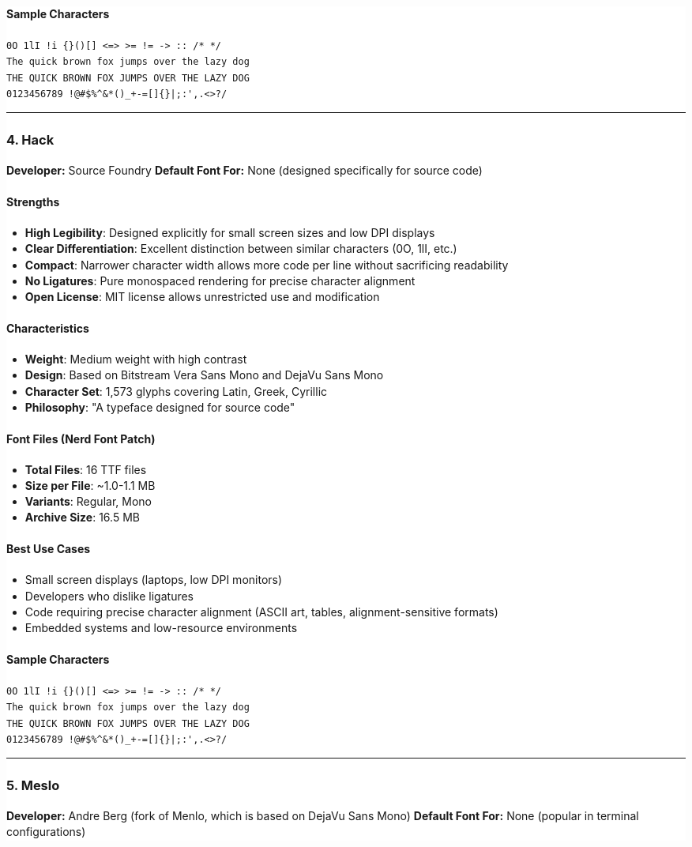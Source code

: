 #### Sample Characters
```
0O 1lI !i {}()[] <=> >= != -> :: /* */
The quick brown fox jumps over the lazy dog
THE QUICK BROWN FOX JUMPS OVER THE LAZY DOG
0123456789 !@#$%^&*()_+-=[]{}|;:',.<>?/
```

---

### 4. Hack

**Developer:** Source Foundry
**Default Font For:** None (designed specifically for source code)

#### Strengths
- **High Legibility**: Designed explicitly for small screen sizes and low DPI displays
- **Clear Differentiation**: Excellent distinction between similar characters (0O, 1lI, etc.)
- **Compact**: Narrower character width allows more code per line without sacrificing readability
- **No Ligatures**: Pure monospaced rendering for precise character alignment
- **Open License**: MIT license allows unrestricted use and modification

#### Characteristics
- **Weight**: Medium weight with high contrast
- **Design**: Based on Bitstream Vera Sans Mono and DejaVu Sans Mono
- **Character Set**: 1,573 glyphs covering Latin, Greek, Cyrillic
- **Philosophy**: "A typeface designed for source code"

#### Font Files (Nerd Font Patch)
- **Total Files**: 16 TTF files
- **Size per File**: ~1.0-1.1 MB
- **Variants**: Regular, Mono
- **Archive Size**: 16.5 MB

#### Best Use Cases
- Small screen displays (laptops, low DPI monitors)
- Developers who dislike ligatures
- Code requiring precise character alignment (ASCII art, tables, alignment-sensitive formats)
- Embedded systems and low-resource environments

#### Sample Characters
```
0O 1lI !i {}()[] <=> >= != -> :: /* */
The quick brown fox jumps over the lazy dog
THE QUICK BROWN FOX JUMPS OVER THE LAZY DOG
0123456789 !@#$%^&*()_+-=[]{}|;:',.<>?/
```

---

### 5. Meslo

**Developer:** Andre Berg (fork of Menlo, which is based on DejaVu Sans Mono)
**Default Font For:** None (popular in terminal configurations)
